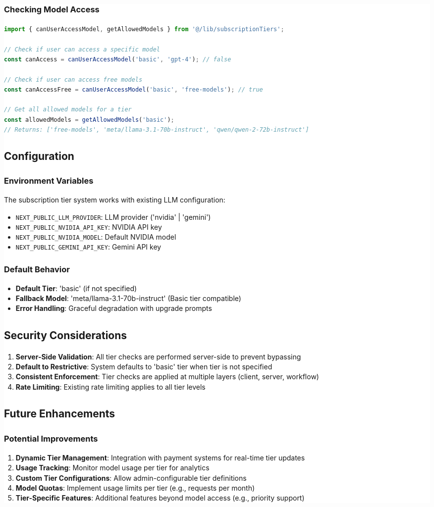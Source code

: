 ### Checking Model Access

```typescript
import { canUserAccessModel, getAllowedModels } from '@/lib/subscriptionTiers';

// Check if user can access a specific model
const canAccess = canUserAccessModel('basic', 'gpt-4'); // false

// Check if user can access free models
const canAccessFree = canUserAccessModel('basic', 'free-models'); // true

// Get all allowed models for a tier
const allowedModels = getAllowedModels('basic');
// Returns: ['free-models', 'meta/llama-3.1-70b-instruct', 'qwen/qwen-2-72b-instruct']
```

## Configuration

### Environment Variables

The subscription tier system works with existing LLM configuration:

- `NEXT_PUBLIC_LLM_PROVIDER`: LLM provider ('nvidia' | 'gemini')
- `NEXT_PUBLIC_NVIDIA_API_KEY`: NVIDIA API key
- `NEXT_PUBLIC_NVIDIA_MODEL`: Default NVIDIA model
- `NEXT_PUBLIC_GEMINI_API_KEY`: Gemini API key

### Default Behavior

- **Default Tier**: 'basic' (if not specified)
- **Fallback Model**: 'meta/llama-3.1-70b-instruct' (Basic tier compatible)
- **Error Handling**: Graceful degradation with upgrade prompts

## Security Considerations

1. **Server-Side Validation**: All tier checks are performed server-side to prevent bypassing
2. **Default to Restrictive**: System defaults to 'basic' tier when tier is not specified
3. **Consistent Enforcement**: Tier checks are applied at multiple layers (client, server, workflow)
4. **Rate Limiting**: Existing rate limiting applies to all tier levels

## Future Enhancements

### Potential Improvements

1. **Dynamic Tier Management**: Integration with payment systems for real-time tier updates
2. **Usage Tracking**: Monitor model usage per tier for analytics
3. **Custom Tier Configurations**: Allow admin-configurable tier definitions
4. **Model Quotas**: Implement usage limits per tier (e.g., requests per month)
5. **Tier-Specific Features**: Additional features beyond model access (e.g., priority support)
